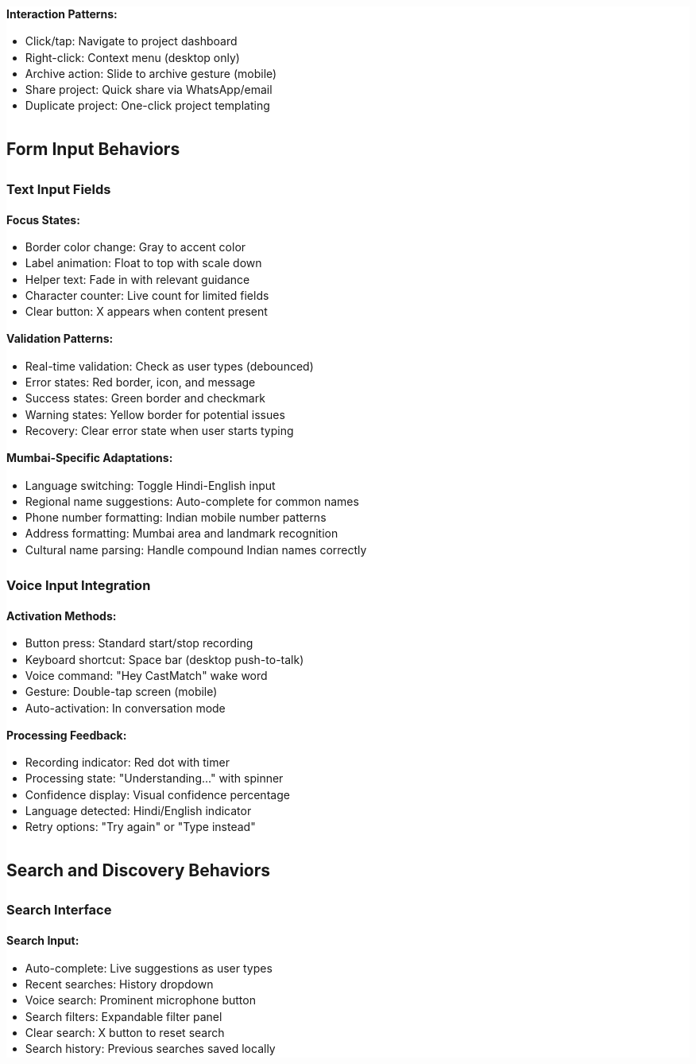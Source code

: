 **Interaction Patterns:**
- Click/tap: Navigate to project dashboard
- Right-click: Context menu (desktop only)
- Archive action: Slide to archive gesture (mobile)
- Share project: Quick share via WhatsApp/email
- Duplicate project: One-click project templating

## Form Input Behaviors

### Text Input Fields
**Focus States:**
- Border color change: Gray to accent color
- Label animation: Float to top with scale down
- Helper text: Fade in with relevant guidance
- Character counter: Live count for limited fields
- Clear button: X appears when content present

**Validation Patterns:**
- Real-time validation: Check as user types (debounced)
- Error states: Red border, icon, and message
- Success states: Green border and checkmark
- Warning states: Yellow border for potential issues
- Recovery: Clear error state when user starts typing

**Mumbai-Specific Adaptations:**
- Language switching: Toggle Hindi-English input
- Regional name suggestions: Auto-complete for common names
- Phone number formatting: Indian mobile number patterns
- Address formatting: Mumbai area and landmark recognition
- Cultural name parsing: Handle compound Indian names correctly

### Voice Input Integration
**Activation Methods:**
- Button press: Standard start/stop recording
- Keyboard shortcut: Space bar (desktop push-to-talk)
- Voice command: "Hey CastMatch" wake word
- Gesture: Double-tap screen (mobile)
- Auto-activation: In conversation mode

**Processing Feedback:**
- Recording indicator: Red dot with timer
- Processing state: "Understanding..." with spinner
- Confidence display: Visual confidence percentage
- Language detected: Hindi/English indicator
- Retry options: "Try again" or "Type instead"

## Search and Discovery Behaviors

### Search Interface
**Search Input:**
- Auto-complete: Live suggestions as user types
- Recent searches: History dropdown
- Voice search: Prominent microphone button
- Search filters: Expandable filter panel
- Clear search: X button to reset search
- Search history: Previous searches saved locally
